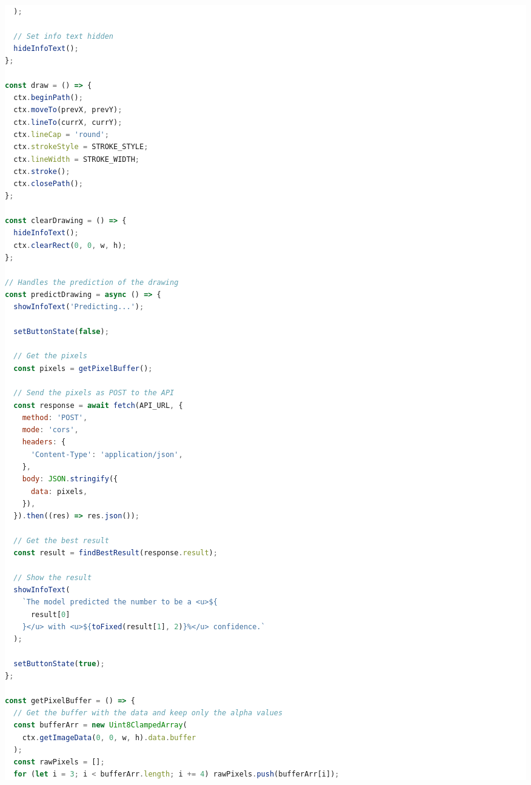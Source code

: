 ```javascript
  );

  // Set info text hidden
  hideInfoText();
};

const draw = () => {
  ctx.beginPath();
  ctx.moveTo(prevX, prevY);
  ctx.lineTo(currX, currY);
  ctx.lineCap = 'round';
  ctx.strokeStyle = STROKE_STYLE;
  ctx.lineWidth = STROKE_WIDTH;
  ctx.stroke();
  ctx.closePath();
};

const clearDrawing = () => {
  hideInfoText();
  ctx.clearRect(0, 0, w, h);
};

// Handles the prediction of the drawing
const predictDrawing = async () => {
  showInfoText('Predicting...');

  setButtonState(false);

  // Get the pixels
  const pixels = getPixelBuffer();

  // Send the pixels as POST to the API
  const response = await fetch(API_URL, {
    method: 'POST',
    mode: 'cors',
    headers: {
      'Content-Type': 'application/json',
    },
    body: JSON.stringify({
      data: pixels,
    }),
  }).then((res) => res.json());

  // Get the best result
  const result = findBestResult(response.result);

  // Show the result
  showInfoText(
    `The model predicted the number to be a <u>${
      result[0]
    }</u> with <u>${toFixed(result[1], 2)}%</u> confidence.`
  );

  setButtonState(true);
};

const getPixelBuffer = () => {
  // Get the buffer with the data and keep only the alpha values
  const bufferArr = new Uint8ClampedArray(
    ctx.getImageData(0, 0, w, h).data.buffer
  );
  const rawPixels = [];
  for (let i = 3; i < bufferArr.length; i += 4) rawPixels.push(bufferArr[i]);
```
